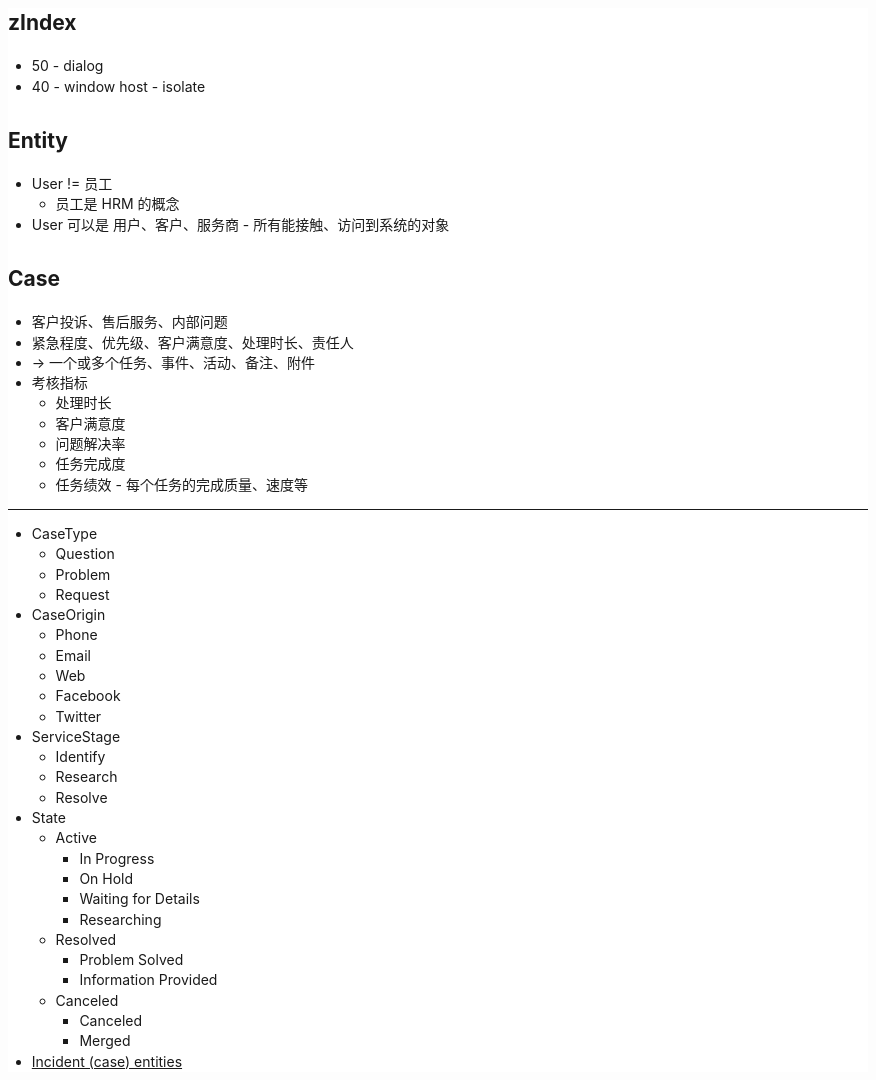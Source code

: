 ## zIndex

- 50 - dialog
- 40 - window host - isolate

## Entity

- User != 员工
  - 员工是 HRM 的概念
- User 可以是 用户、客户、服务商 - 所有能接触、访问到系统的对象

## Case

- 客户投诉、售后服务、内部问题
- 紧急程度、优先级、客户满意度、处理时长、责任人
- -> 一个或多个任务、事件、活动、备注、附件
- 考核指标
  - 处理时长
  - 客户满意度
  - 问题解决率
  - 任务完成度
  - 任务绩效 - 每个任务的完成质量、速度等

---

- CaseType
  - Question
  - Problem
  - Request
- CaseOrigin
  - Phone
  - Email
  - Web
  - Facebook
  - Twitter
- ServiceStage
  - Identify
  - Research
  - Resolve
- State
  - Active
    - In Progress
    - On Hold
    - Waiting for Details
    - Researching
  - Resolved
    - Problem Solved
    - Information Provided
  - Canceled
    - Canceled
    - Merged
- [Incident (case) entities](https://learn.microsoft.com/en-us/dynamics365/customerengagement/on-premises/developer/incident-case-entities)
